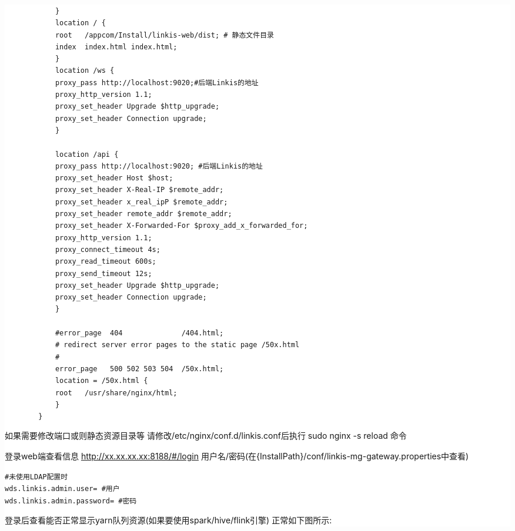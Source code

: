 ```nginx
            }
            location / {
            root   /appcom/Install/linkis-web/dist; # 静态文件目录
            index  index.html index.html;
            }
            location /ws {
            proxy_pass http://localhost:9020;#后端Linkis的地址
            proxy_http_version 1.1;
            proxy_set_header Upgrade $http_upgrade;
            proxy_set_header Connection upgrade;
            }

            location /api {
            proxy_pass http://localhost:9020; #后端Linkis的地址
            proxy_set_header Host $host;
            proxy_set_header X-Real-IP $remote_addr;
            proxy_set_header x_real_ipP $remote_addr;
            proxy_set_header remote_addr $remote_addr;
            proxy_set_header X-Forwarded-For $proxy_add_x_forwarded_for;
            proxy_http_version 1.1;
            proxy_connect_timeout 4s;
            proxy_read_timeout 600s;
            proxy_send_timeout 12s;
            proxy_set_header Upgrade $http_upgrade;
            proxy_set_header Connection upgrade;
            }

            #error_page  404              /404.html;
            # redirect server error pages to the static page /50x.html
            #
            error_page   500 502 503 504  /50x.html;
            location = /50x.html {
            root   /usr/share/nginx/html;
            }
        }
```

如果需要修改端口或则静态资源目录等 请修改/etc/nginx/conf.d/linkis.conf后执行 sudo nginx -s reload 命令

登录web端查看信息
http://xx.xx.xx.xx:8188/#/login
用户名/密码(在{InstallPath}/conf/linkis-mg-gateway.properties中查看)

```shell script
#未使用LDAP配置时
wds.linkis.admin.user= #用户
wds.linkis.admin.password= #密码
```



登录后查看能否正常显示yarn队列资源(如果要使用spark/hive/flink引擎)
正常如下图所示: